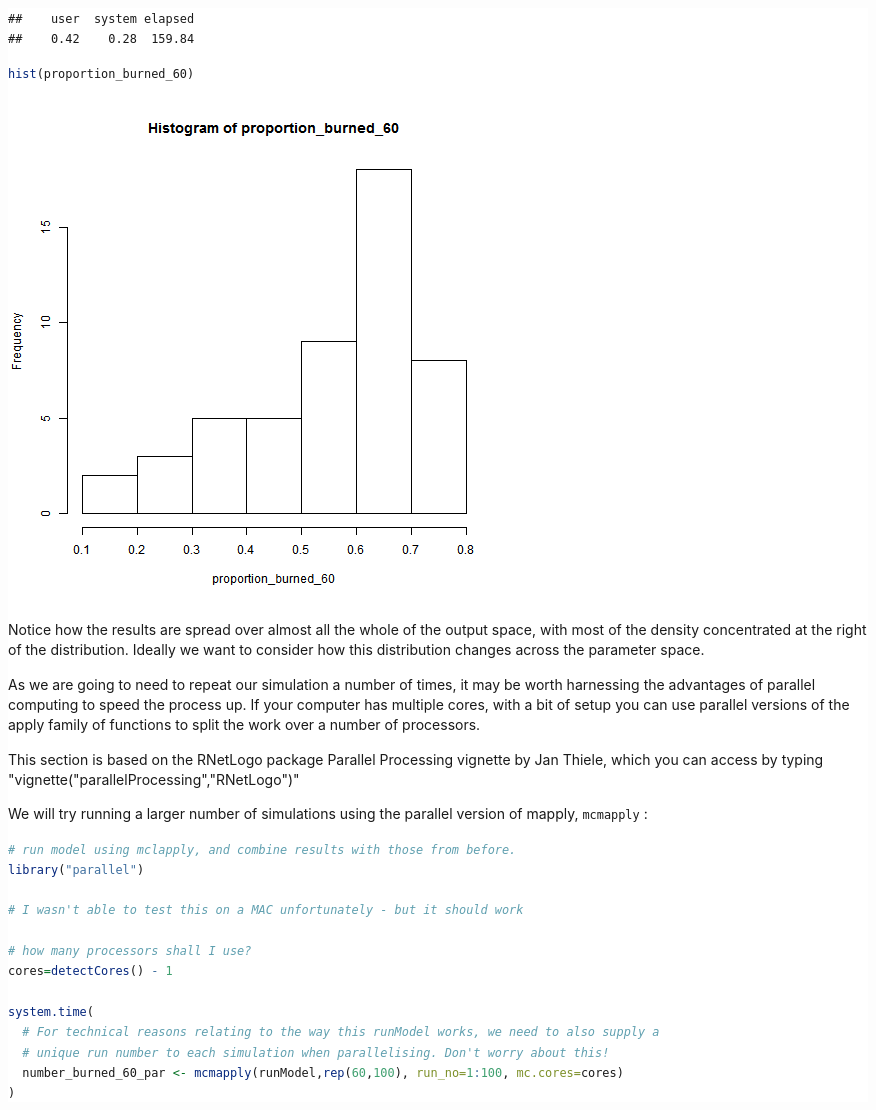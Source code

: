 ```
##    user  system elapsed 
##    0.42    0.28  159.84
```

```r
hist(proportion_burned_60)
```

![plot of chunk unnamed-chunk-19](figure/unnamed-chunk-19-1.png) 

Notice how the results are spread over almost all the whole of the output space, with most of the density concentrated at the right of the distribution. Ideally we want to consider how this distribution changes across the parameter space.

As we are going to need to repeat our simulation a number of times,  it may be worth harnessing the advantages of parallel computing to speed the process up. 
If your computer has multiple cores, with a bit of setup you can use parallel versions of the apply family of functions to split the work over a number of processors.

This section is based on the RNetLogo package Parallel Processing vignette by Jan Thiele, which you can access by typing "vignette("parallelProcessing","RNetLogo")"

We will try running a larger number of simulations using the parallel version of mapply, `mcmapply` : 


```r
# run model using mclapply, and combine results with those from before.
library("parallel")

# I wasn't able to test this on a MAC unfortunately - but it should work

# how many processors shall I use?
cores=detectCores() - 1 

system.time(
  # For technical reasons relating to the way this runModel works, we need to also supply a 
  # unique run number to each simulation when parallelising. Don't worry about this!
  number_burned_60_par <- mcmapply(runModel,rep(60,100), run_no=1:100, mc.cores=cores)
)
```
